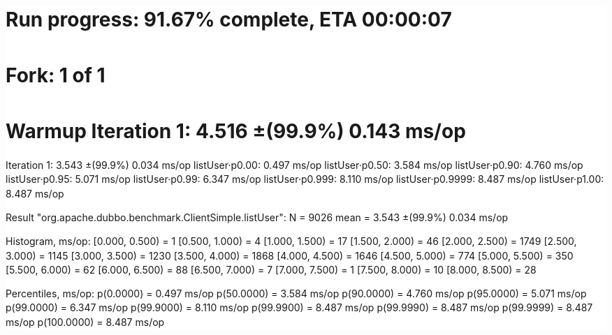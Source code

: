 # Run progress: 91.67% complete, ETA 00:00:07
# Fork: 1 of 1
# Warmup Iteration   1: 4.516 ±(99.9%) 0.143 ms/op
Iteration   1: 3.543 ±(99.9%) 0.034 ms/op
                 listUser·p0.00:   0.497 ms/op
                 listUser·p0.50:   3.584 ms/op
                 listUser·p0.90:   4.760 ms/op
                 listUser·p0.95:   5.071 ms/op
                 listUser·p0.99:   6.347 ms/op
                 listUser·p0.999:  8.110 ms/op
                 listUser·p0.9999: 8.487 ms/op
                 listUser·p1.00:   8.487 ms/op



Result "org.apache.dubbo.benchmark.ClientSimple.listUser":
  N = 9026
  mean =      3.543 ±(99.9%) 0.034 ms/op

  Histogram, ms/op:
    [0.000, 0.500) = 1 
    [0.500, 1.000) = 4 
    [1.000, 1.500) = 17 
    [1.500, 2.000) = 46 
    [2.000, 2.500) = 1749 
    [2.500, 3.000) = 1145 
    [3.000, 3.500) = 1230 
    [3.500, 4.000) = 1868 
    [4.000, 4.500) = 1646 
    [4.500, 5.000) = 774 
    [5.000, 5.500) = 350 
    [5.500, 6.000) = 62 
    [6.000, 6.500) = 88 
    [6.500, 7.000) = 7 
    [7.000, 7.500) = 1 
    [7.500, 8.000) = 10 
    [8.000, 8.500) = 28 

  Percentiles, ms/op:
      p(0.0000) =      0.497 ms/op
     p(50.0000) =      3.584 ms/op
     p(90.0000) =      4.760 ms/op
     p(95.0000) =      5.071 ms/op
     p(99.0000) =      6.347 ms/op
     p(99.9000) =      8.110 ms/op
     p(99.9900) =      8.487 ms/op
     p(99.9990) =      8.487 ms/op
     p(99.9999) =      8.487 ms/op
    p(100.0000) =      8.487 ms/op

